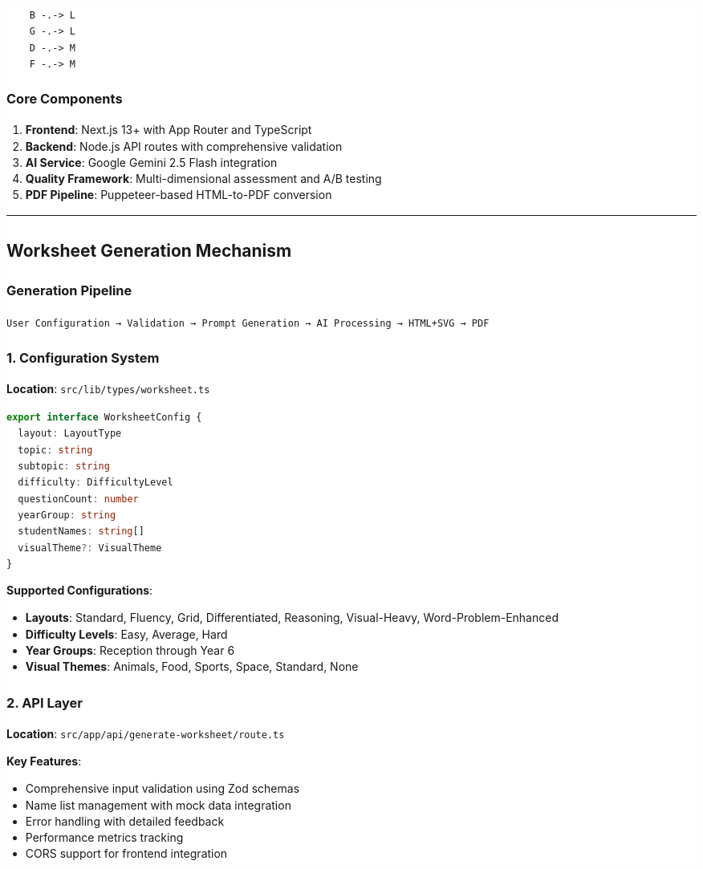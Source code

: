 ```mermaid
    B -.-> L
    G -.-> L
    D -.-> M
    F -.-> M
```

### Core Components

1. **Frontend**: Next.js 13+ with App Router and TypeScript
2. **Backend**: Node.js API routes with comprehensive validation
3. **AI Service**: Google Gemini 2.5 Flash integration
4. **Quality Framework**: Multi-dimensional assessment and A/B testing
5. **PDF Pipeline**: Puppeteer-based HTML-to-PDF conversion

---

## Worksheet Generation Mechanism

### Generation Pipeline

```
User Configuration → Validation → Prompt Generation → AI Processing → HTML+SVG → PDF
```

### 1. Configuration System

**Location**: `src/lib/types/worksheet.ts`

```typescript
export interface WorksheetConfig {
  layout: LayoutType
  topic: string
  subtopic: string
  difficulty: DifficultyLevel
  questionCount: number
  yearGroup: string
  studentNames: string[]
  visualTheme?: VisualTheme
}
```

**Supported Configurations**:
- **Layouts**: Standard, Fluency, Grid, Differentiated, Reasoning, Visual-Heavy, Word-Problem-Enhanced
- **Difficulty Levels**: Easy, Average, Hard
- **Year Groups**: Reception through Year 6
- **Visual Themes**: Animals, Food, Sports, Space, Standard, None

### 2. API Layer

**Location**: `src/app/api/generate-worksheet/route.ts`

**Key Features**:
- Comprehensive input validation using Zod schemas
- Name list management with mock data integration
- Error handling with detailed feedback
- Performance metrics tracking
- CORS support for frontend integration
